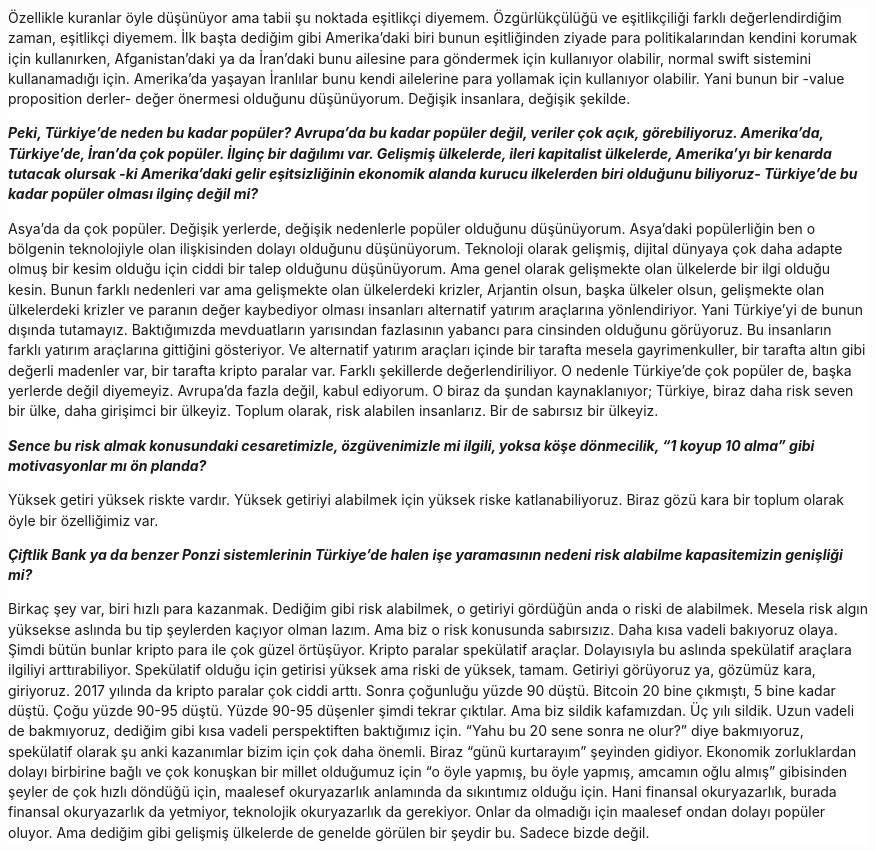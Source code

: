 Özellikle kuranlar öyle düşünüyor ama tabii şu noktada eşitlikçi diyemem. Özgürlükçülüğü ve eşitlikçiliği farklı değerlendirdiğim zaman, eşitlikçi diyemem. İlk başta dediğim gibi Amerika’daki biri bunun eşitliğinden ziyade para politikalarından kendini korumak için kullanırken, Afganistan’daki ya da İran’daki bunu ailesine para göndermek için kullanıyor olabilir, normal swift sistemini kullanamadığı için. Amerika’da yaşayan İranlılar bunu kendi ailelerine para yollamak için kullanıyor olabilir. Yani bunun bir -value proposition derler- değer önermesi olduğunu düşünüyorum. Değişik insanlara, değişik şekilde.

***Peki, Türkiye’de neden bu kadar popüler? Avrupa’da bu kadar popüler değil, veriler çok açık, görebiliyoruz. Amerika’da, Türkiye’de, İran’da çok popüler. İlginç bir dağılımı var. Gelişmiş ülkelerde, ileri kapitalist ülkelerde, Amerika’yı bir kenarda tutacak olursak -ki Amerika’daki gelir eşitsizliğinin ekonomik alanda kurucu ilkelerden biri olduğunu biliyoruz- Türkiye’de bu kadar popüler olması ilginç değil mi?***

Asya’da da çok popüler. Değişik yerlerde, değişik nedenlerle popüler olduğunu düşünüyorum. Asya’daki popülerliğin ben o bölgenin teknolojiyle olan ilişkisinden dolayı olduğunu düşünüyorum. Teknoloji olarak gelişmiş, dijital dünyaya çok daha adapte olmuş bir kesim olduğu için ciddi bir talep olduğunu düşünüyorum. Ama genel olarak gelişmekte olan ülkelerde bir ilgi olduğu kesin. Bunun farklı nedenleri var ama gelişmekte olan ülkelerdeki krizler, Arjantin olsun, başka ülkeler olsun, gelişmekte olan ülkelerdeki krizler ve paranın değer kaybediyor olması insanları alternatif yatırım araçlarına yönlendiriyor. Yani Türkiye’yi de bunun dışında tutamayız. Baktığımızda mevduatların yarısından fazlasının yabancı para cinsinden olduğunu görüyoruz. Bu insanların farklı yatırım araçlarına gittiğini gösteriyor. Ve alternatif yatırım araçları içinde bir tarafta mesela gayrimenkuller, bir tarafta altın gibi değerli madenler var, bir tarafta kripto paralar var. Farklı şekillerde değerlendiriliyor. O nedenle Türkiye’de çok popüler de, başka yerlerde değil diyemeyiz. Avrupa’da fazla değil, kabul ediyorum. O biraz da şundan kaynaklanıyor; Türkiye, biraz daha risk seven bir ülke, daha girişimci bir ülkeyiz. Toplum olarak, risk alabilen insanlarız. Bir de sabırsız bir ülkeyiz.

***Sence bu risk almak konusundaki cesaretimizle, özgüvenimizle mi ilgili, yoksa köşe dönmecilik, “1 koyup 10 alma” gibi motivasyonlar mı ön planda?***

Yüksek getiri yüksek riskte vardır. Yüksek getiriyi alabilmek için yüksek riske katlanabiliyoruz. Biraz gözü kara bir toplum olarak öyle bir özelliğimiz var.

***Çiftlik Bank ya da benzer Ponzi sistemlerinin Türkiye’de halen işe yaramasının nedeni risk alabilme kapasitemizin genişliği mi?***

Birkaç şey var, biri hızlı para kazanmak. Dediğim gibi risk alabilmek, o getiriyi gördüğün anda o riski de alabilmek. Mesela risk algın yüksekse aslında bu tip şeylerden kaçıyor olman lazım. Ama biz o risk konusunda sabırsızız. Daha kısa vadeli bakıyoruz olaya. Şimdi bütün bunlar kripto para ile çok güzel örtüşüyor. Kripto paralar spekülatif araçlar. Dolayısıyla bu aslında spekülatif araçlara ilgiliyi arttırabiliyor. Spekülatif olduğu için getirisi yüksek ama riski de yüksek, tamam. Getiriyi görüyoruz ya, gözümüz kara, giriyoruz. 2017 yılında da kripto paralar çok ciddi arttı. Sonra çoğunluğu yüzde 90 düştü. Bitcoin 20 bine çıkmıştı, 5 bine kadar düştü. Çoğu yüzde 90-95 düştü. Yüzde 90-95 düşenler şimdi tekrar çıktılar. Ama biz sildik kafamızdan. Üç yılı sildik. Uzun vadeli de bakmıyoruz, dediğim gibi kısa vadeli perspektiften baktığımız için. “Yahu bu 20 sene sonra ne olur?” diye bakmıyoruz, spekülatif olarak şu anki kazanımlar bizim için çok daha önemli. Biraz “günü kurtarayım” şeyinden gidiyor. Ekonomik zorluklardan dolayı birbirine bağlı ve çok konuşkan bir millet olduğumuz için “o öyle yapmış, bu öyle yapmış, amcamın oğlu almış” gibisinden şeyler de çok hızlı döndüğü için, maalesef okuryazarlık anlamında da sıkıntımız olduğu için. Hani finansal okuryazarlık, burada finansal okuryazarlık da yetmiyor, teknolojik okuryazarlık da gerekiyor. Onlar da olmadığı için maalesef ondan dolayı popüler oluyor. Ama dediğim gibi gelişmiş ülkelerde de genelde görülen bir şeydir bu. Sadece bizde değil.
